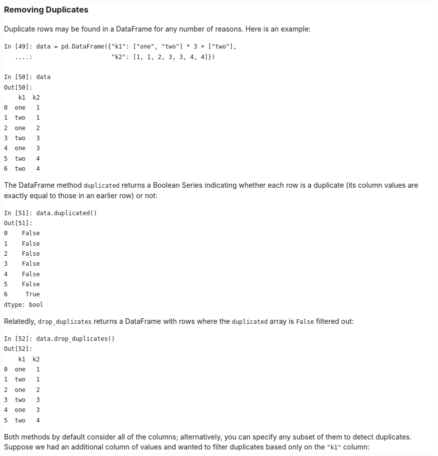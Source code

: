 ### Removing Duplicates[](https://wesmckinney.com/book/data-cleaning#prep_clean_deduplicate)

Duplicate rows may be found in a DataFrame for any number of reasons. Here is an example:

```
In [49]: data = pd.DataFrame({"k1": ["one", "two"] * 3 + ["two"],
   ....:                      "k2": [1, 1, 2, 3, 3, 4, 4]})

In [50]: data
Out[50]: 
    k1  k2
0  one   1
1  two   1
2  one   2
3  two   3
4  one   3
5  two   4
6  two   4
```

The DataFrame method `duplicated` returns a Boolean Series indicating whether each row is a duplicate (its column values are exactly equal to those in an earlier row) or not:

```
In [51]: data.duplicated()
Out[51]: 
0    False
1    False
2    False
3    False
4    False
5    False
6     True
dtype: bool
```

Relatedly, `drop_duplicates` returns a DataFrame with rows where the `duplicated` array is `False` filtered out:

```
In [52]: data.drop_duplicates()
Out[52]: 
    k1  k2
0  one   1
1  two   1
2  one   2
3  two   3
4  one   3
5  two   4
```

Both methods by default consider all of the columns; alternatively, you can specify any subset of them to detect duplicates. Suppose we had an additional column of values and wanted to filter duplicates based only on the `"k1"` column:
